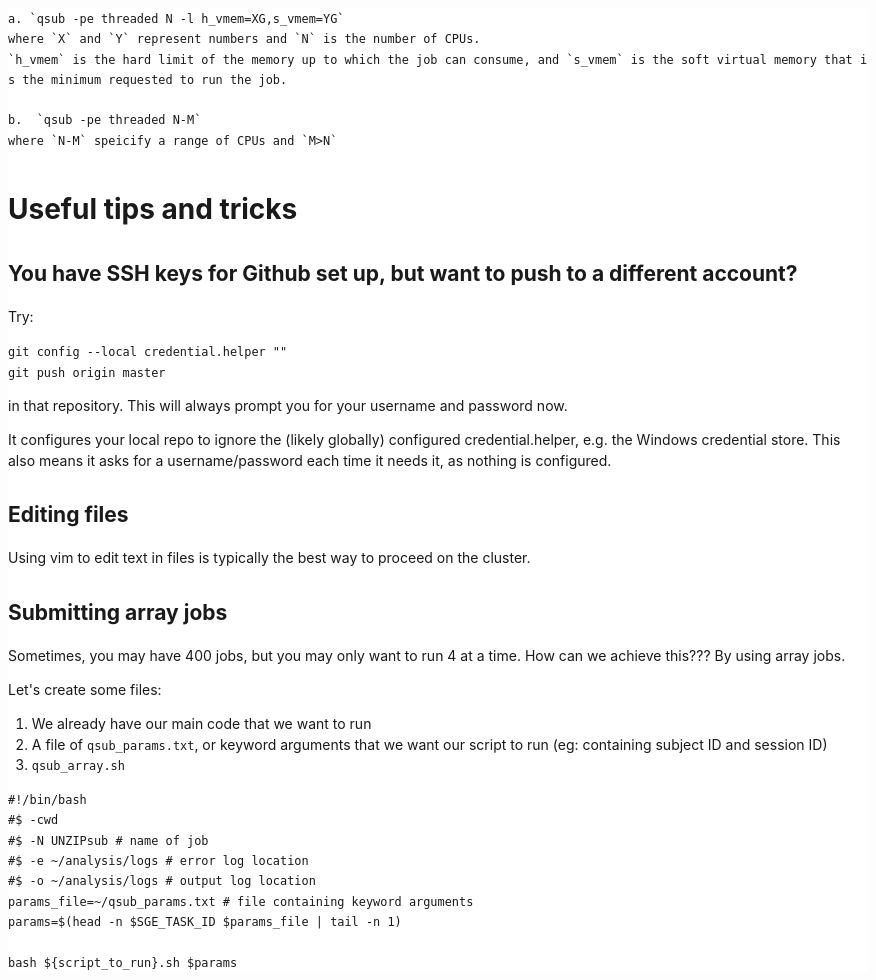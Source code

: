 	a. `qsub -pe threaded N -l h_vmem=XG,s_vmem=YG`
	where `X` and `Y` represent numbers and `N` is the number of CPUs.
	`h_vmem` is the hard limit of the memory up to which the job can consume, and `s_vmem` is the soft virtual memory that is the minimum requested to run the job.

	b. 	`qsub -pe threaded N-M`
	where `N-M` speicify a range of CPUs and `M>N`


# Useful tips and tricks

## You have SSH keys for Github set up, but want to push to a different account?

Try:

```
git config --local credential.helper ""
git push origin master
```

in that repository. This will always prompt you for your username and password now.

It configures your local repo to ignore the (likely globally) configured credential.helper, e.g. the Windows credential store. This also means it asks for a username/password each time it needs it, as nothing is configured.

## Editing files
Using vim to edit text in files is typically the best way to proceed on the cluster.

## Submitting array jobs

Sometimes, you may have 400 jobs, but you may only want to run 4 at a time. How can we achieve this??? By using array jobs.

Let's create some files:

1. We already have our main code that we want to run
2. A file of `qsub_params.txt`, or keyword arguments that we want our script to run (eg: containing subject ID and session ID)
3.  `qsub_array.sh`


```
#!/bin/bash
#$ -cwd
#$ -N UNZIPsub # name of job
#$ -e ~/analysis/logs # error log location
#$ -o ~/analysis/logs # output log location
params_file=~/qsub_params.txt # file containing keyword arguments
params=$(head -n $SGE_TASK_ID $params_file | tail -n 1)

bash ${script_to_run}.sh $params

```
